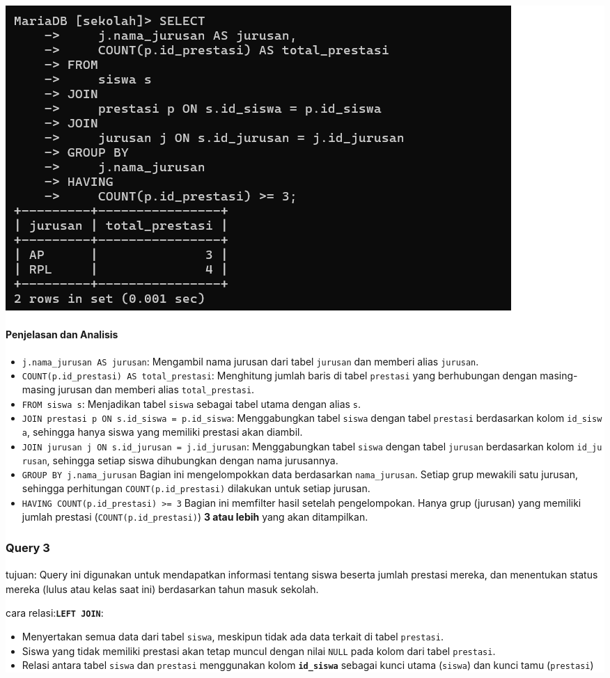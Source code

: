 ![](asetujian/23.png)

#### Penjelasan dan Analisis
-  `j.nama_jurusan AS jurusan`: Mengambil nama jurusan dari tabel `jurusan` dan memberi alias `jurusan`.
- `COUNT(p.id_prestasi) AS total_prestasi`: Menghitung jumlah baris di tabel `prestasi` yang berhubungan dengan masing-masing jurusan dan memberi alias `total_prestasi`.
-  `FROM siswa s`: Menjadikan tabel `siswa` sebagai tabel utama dengan alias `s`.
- `JOIN prestasi p ON s.id_siswa = p.id_siswa`: Menggabungkan tabel `siswa` dengan tabel `prestasi` berdasarkan kolom `id_siswa`, sehingga hanya siswa yang memiliki prestasi akan diambil.
- `JOIN jurusan j ON s.id_jurusan = j.id_jurusan`: Menggabungkan tabel `siswa` dengan tabel `jurusan` berdasarkan kolom `id_jurusan`, sehingga setiap siswa dihubungkan dengan nama jurusannya.
- `GROUP BY j.nama_jurusan` Bagian ini mengelompokkan data berdasarkan `nama_jurusan`. Setiap grup mewakili satu jurusan, sehingga perhitungan `COUNT(p.id_prestasi)` dilakukan untuk setiap jurusan.
- `HAVING COUNT(p.id_prestasi) >= 3` Bagian ini memfilter hasil setelah pengelompokan. Hanya grup (jurusan) yang memiliki jumlah prestasi (`COUNT(p.id_prestasi)`) **3 atau lebih** yang akan ditampilkan.

### Query 3

tujuan: Query ini digunakan untuk mendapatkan informasi tentang siswa beserta jumlah prestasi mereka, dan menentukan status mereka (lulus atau kelas saat ini) berdasarkan tahun masuk sekolah.

cara relasi:**`LEFT JOIN`**:
- Menyertakan semua data dari tabel `siswa`, meskipun tidak ada data terkait di tabel `prestasi`.
- Siswa yang tidak memiliki prestasi akan tetap muncul dengan nilai `NULL` pada kolom dari tabel `prestasi`.
- Relasi antara tabel `siswa` dan `prestasi` menggunakan kolom **`id_siswa`** sebagai kunci utama (`siswa`) dan kunci tamu (`prestasi`)
